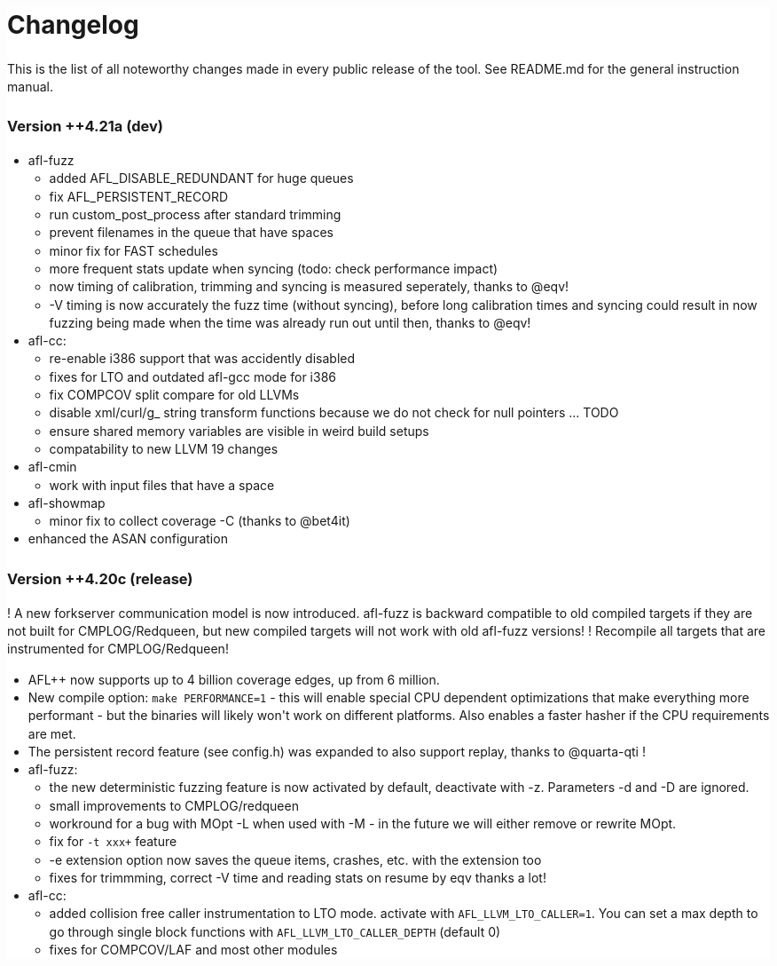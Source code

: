 # Changelog

  This is the list of all noteworthy changes made in every public
  release of the tool. See README.md for the general instruction manual.

### Version ++4.21a (dev)
  * afl-fuzz
    - added AFL_DISABLE_REDUNDANT for huge queues
    - fix AFL_PERSISTENT_RECORD
    - run custom_post_process after standard trimming
    - prevent filenames in the queue that have spaces
    - minor fix for FAST schedules
    - more frequent stats update when syncing (todo: check performance impact)
    - now timing of calibration, trimming and syncing is measured seperately,
      thanks to @eqv!
    - -V timing is now accurately the fuzz time (without syncing), before
      long calibration times and syncing could result in now fuzzing being
      made when the time was already run out until then, thanks to @eqv!
  * afl-cc:
    - re-enable i386 support that was accidently disabled
    - fixes for LTO and outdated afl-gcc mode for i386
    - fix COMPCOV split compare for old LLVMs
    - disable xml/curl/g_ string transform functions because we do not check
      for null pointers ... TODO
    - ensure shared memory variables are visible in weird build setups
    - compatability to new LLVM 19 changes
  * afl-cmin
    - work with input files that have a space
  * afl-showmap
    - minor fix to collect coverage -C (thanks to @bet4it)
  * enhanced the ASAN configuration


### Version ++4.20c (release)
  ! A new forkserver communication model is now introduced. afl-fuzz is
    backward compatible to old compiled targets if they are not built
    for CMPLOG/Redqueen, but new compiled targets will not work with
    old afl-fuzz versions!
  ! Recompile all targets that are instrumented for CMPLOG/Redqueen!
  - AFL++ now supports up to 4 billion coverage edges, up from 6 million.
  - New compile option: `make PERFORMANCE=1` - this will enable special
    CPU dependent optimizations that make everything more performant - but
    the binaries will likely won't work on different platforms. Also
    enables a faster hasher if the CPU requirements are met.
  - The persistent record feature (see config.h) was expanded to also
    support replay, thanks to @quarta-qti !
  - afl-fuzz:
    - the new deterministic fuzzing feature is now activated by default,
      deactivate with -z. Parameters -d and -D are ignored.
    - small improvements to CMPLOG/redqueen
    - workround for a bug with MOpt -L when used with -M - in the future
      we will either remove or rewrite MOpt.
    - fix for `-t xxx+` feature
    - -e extension option now saves the queue items, crashes, etc. with the
      extension too
    - fixes for trimmming, correct -V time and reading stats on resume by eqv
      thanks a lot!
  - afl-cc:
    - added collision free caller instrumentation to LTO mode. activate with
      `AFL_LLVM_LTO_CALLER=1`. You can set a max depth to go through single
      block functions with `AFL_LLVM_LTO_CALLER_DEPTH` (default 0)
    - fixes for COMPCOV/LAF and most other modules